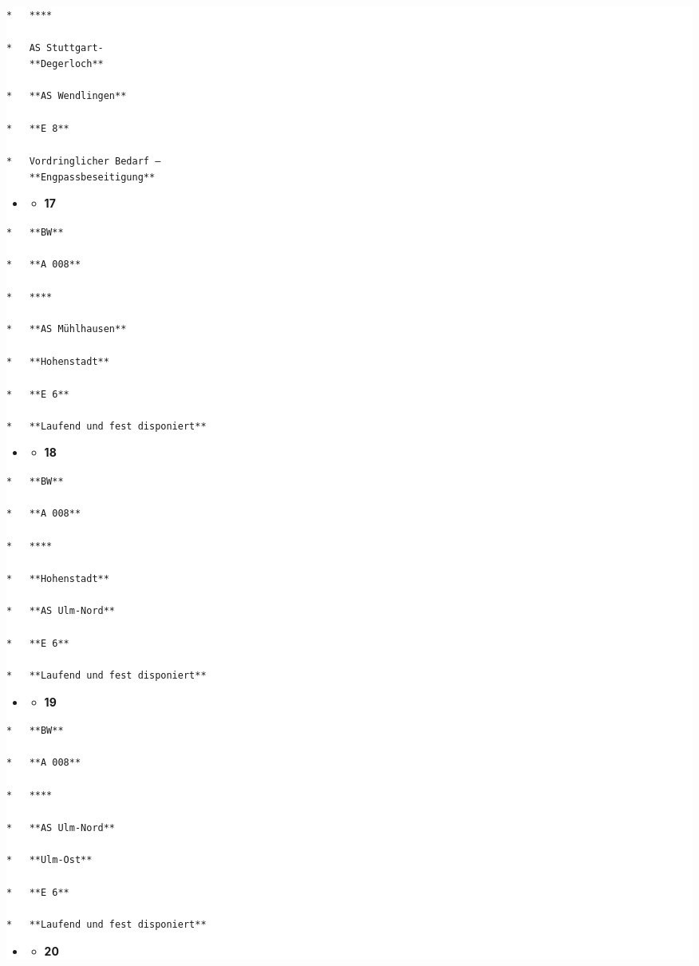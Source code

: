     *   ****

    *   AS Stuttgart-
        **Degerloch**

    *   **AS Wendlingen**

    *   **E 8**

    *   Vordringlicher Bedarf –
        **Engpassbeseitigung**


*    *   **17**

    *   **BW**

    *   **A 008**

    *   ****

    *   **AS Mühlhausen**

    *   **Hohenstadt**

    *   **E 6**

    *   **Laufend und fest disponiert**


*    *   **18**

    *   **BW**

    *   **A 008**

    *   ****

    *   **Hohenstadt**

    *   **AS Ulm-Nord**

    *   **E 6**

    *   **Laufend und fest disponiert**


*    *   **19**

    *   **BW**

    *   **A 008**

    *   ****

    *   **AS Ulm-Nord**

    *   **Ulm-Ost**

    *   **E 6**

    *   **Laufend und fest disponiert**


*    *   **20**
